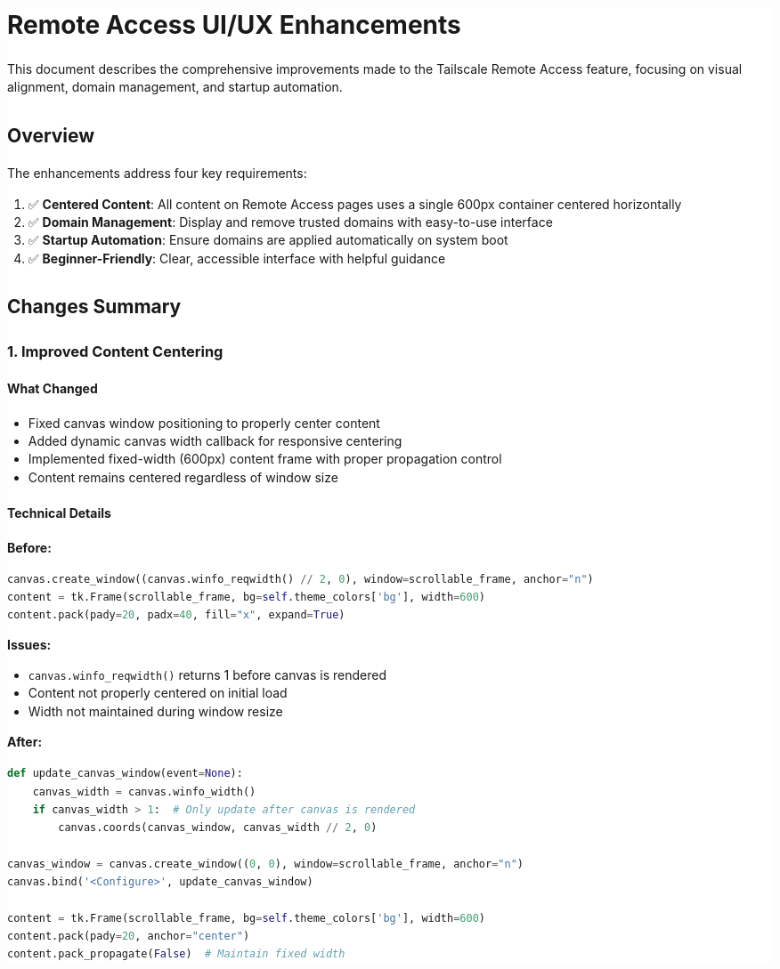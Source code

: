 # Remote Access UI/UX Enhancements

This document describes the comprehensive improvements made to the Tailscale Remote Access feature, focusing on visual alignment, domain management, and startup automation.

## Overview

The enhancements address four key requirements:
1. ✅ **Centered Content**: All content on Remote Access pages uses a single 600px container centered horizontally
2. ✅ **Domain Management**: Display and remove trusted domains with easy-to-use interface
3. ✅ **Startup Automation**: Ensure domains are applied automatically on system boot
4. ✅ **Beginner-Friendly**: Clear, accessible interface with helpful guidance

## Changes Summary

### 1. Improved Content Centering

#### What Changed
- Fixed canvas window positioning to properly center content
- Added dynamic canvas width callback for responsive centering
- Implemented fixed-width (600px) content frame with proper propagation control
- Content remains centered regardless of window size

#### Technical Details

**Before:**
```python
canvas.create_window((canvas.winfo_reqwidth() // 2, 0), window=scrollable_frame, anchor="n")
content = tk.Frame(scrollable_frame, bg=self.theme_colors['bg'], width=600)
content.pack(pady=20, padx=40, fill="x", expand=True)
```

**Issues:**
- `canvas.winfo_reqwidth()` returns 1 before canvas is rendered
- Content not properly centered on initial load
- Width not maintained during window resize

**After:**
```python
def update_canvas_window(event=None):
    canvas_width = canvas.winfo_width()
    if canvas_width > 1:  # Only update after canvas is rendered
        canvas.coords(canvas_window, canvas_width // 2, 0)

canvas_window = canvas.create_window((0, 0), window=scrollable_frame, anchor="n")
canvas.bind('<Configure>', update_canvas_window)

content = tk.Frame(scrollable_frame, bg=self.theme_colors['bg'], width=600)
content.pack(pady=20, anchor="center")
content.pack_propagate(False)  # Maintain fixed width
```
